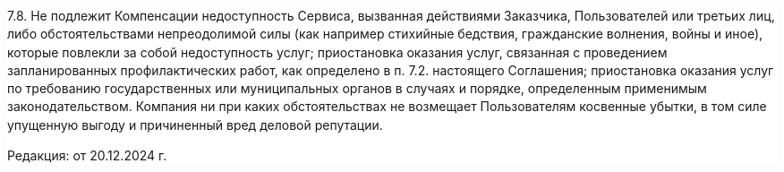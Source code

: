 7.8. Не подлежит Компенсации недоступность Сервиса, вызванная действиями Заказчика, Пользователей или третьих лиц, либо обстоятельствами непреодолимой силы (как например стихийные бедствия, гражданские волнения, войны и иное), которые повлекли за собой недоступность услуг; приостановка оказания услуг, связанная с проведением запланированных профилактических работ, как определено в п. 7.2. настоящего Соглашения; приостановка оказания услуг по требованию государственных или муниципальных органов в случаях и порядке, определенным применимым законодательством. Компания ни при каких обстоятельствах не возмещает Пользователям косвенные убытки, в том силе упущенную выгоду и причиненный вред деловой репутации.

Редакция: от 20.12.2024 г.
